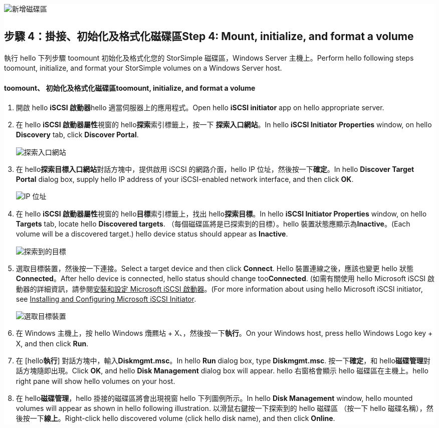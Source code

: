    ![新增磁碟區](./media/storsimple-virtual-array-deploy3-iscsi-setup/deployis20m.png)

## <a name="step-4-mount-initialize-and-format-a-volume"></a><span data-ttu-id="7288f-269">步驟 4：掛接、初始化及格式化磁碟區</span><span class="sxs-lookup"><span data-stu-id="7288f-269">Step 4: Mount, initialize, and format a volume</span></span>

<span data-ttu-id="7288f-270">執行 hello 下列步驟 toomount 初始化及格式化您的 StorSimple 磁碟區，Windows Server 主機上。</span><span class="sxs-lookup"><span data-stu-id="7288f-270">Perform hello following steps toomount, initialize, and format your StorSimple volumes on a Windows Server host.</span></span>

#### <a name="toomount-initialize-and-format-a-volume"></a><span data-ttu-id="7288f-271">toomount、 初始化及格式化磁碟區</span><span class="sxs-lookup"><span data-stu-id="7288f-271">toomount, initialize, and format a volume</span></span>

1. <span data-ttu-id="7288f-272">開啟 hello **iSCSI 啟動器**hello 適當伺服器上的應用程式。</span><span class="sxs-lookup"><span data-stu-id="7288f-272">Open hello **iSCSI initiator** app on hello appropriate server.</span></span>
2. <span data-ttu-id="7288f-273">在 hello **iSCSI 啟動器屬性**視窗的 hello**探索**索引標籤上，按一下 **探索入口網站**。</span><span class="sxs-lookup"><span data-stu-id="7288f-273">In hello **iSCSI Initiator Properties** window, on hello **Discovery** tab, click **Discover Portal**.</span></span>
   
    ![探索入口網站](./media/storsimple-virtual-array-deploy3-iscsi-setup/image22.png)
3. <span data-ttu-id="7288f-275">在 hello**探索目標入口網站**對話方塊中，提供啟用 iSCSI 的網路介面，hello IP 位址，然後按一下**確定**。</span><span class="sxs-lookup"><span data-stu-id="7288f-275">In hello **Discover Target Portal** dialog box, supply hello IP address of your iSCSI-enabled network interface, and then click **OK**.</span></span>
   
    ![IP 位址](./media/storsimple-virtual-array-deploy3-iscsi-setup/image23.png)
4. <span data-ttu-id="7288f-277">在 hello **iSCSI 啟動器屬性**視窗的 hello**目標**索引標籤上，找出 hello**探索目標**。</span><span class="sxs-lookup"><span data-stu-id="7288f-277">In hello **iSCSI Initiator Properties** window, on hello **Targets** tab, locate hello **Discovered targets**.</span></span> <span data-ttu-id="7288f-278">（每個磁碟區將是已探索到的目標）。hello 裝置狀態應顯示為**Inactive**。</span><span class="sxs-lookup"><span data-stu-id="7288f-278">(Each volume will be a discovered target.) hello device status should appear as **Inactive**.</span></span>
   
    ![探索到的目標](./media/storsimple-virtual-array-deploy3-iscsi-setup/image24.png)
5. <span data-ttu-id="7288f-280">選取目標裝置，然後按一下連接。</span><span class="sxs-lookup"><span data-stu-id="7288f-280">Select a target device and then click **Connect**.</span></span> <span data-ttu-id="7288f-281">Hello 裝置連線之後，應該也變更 hello 狀態**Connected**。</span><span class="sxs-lookup"><span data-stu-id="7288f-281">After hello device is connected, hello status should change too**Connected**.</span></span> <span data-ttu-id="7288f-282">(如需有關使用 hello Microsoft iSCSI 啟動器的詳細資訊，請參閱[安裝和設定 Microsoft iSCSI 啟動器][1]。</span><span class="sxs-lookup"><span data-stu-id="7288f-282">(For more information about using hello Microsoft iSCSI initiator, see [Installing and Configuring Microsoft iSCSI Initiator][1].</span></span>
   
    ![選取目標裝置](./media/storsimple-virtual-array-deploy3-iscsi-setup/image25.png)
6. <span data-ttu-id="7288f-284">在 Windows 主機上，按 hello Windows 爦羆坫 + X、，然後按一下**執行**。</span><span class="sxs-lookup"><span data-stu-id="7288f-284">On your Windows host, press hello Windows Logo key + X, and then click **Run**.</span></span>
7. <span data-ttu-id="7288f-285">在 [hello**執行**] 對話方塊中，輸入**Diskmgmt.msc**。</span><span class="sxs-lookup"><span data-stu-id="7288f-285">In hello **Run** dialog box, type **Diskmgmt.msc**.</span></span> <span data-ttu-id="7288f-286">按一下**確定**，和 hello**磁碟管理**對話方塊隨即出現。</span><span class="sxs-lookup"><span data-stu-id="7288f-286">Click **OK**, and hello **Disk Management** dialog box will appear.</span></span> <span data-ttu-id="7288f-287">hello 右窗格會顯示 hello 磁碟區在主機上。</span><span class="sxs-lookup"><span data-stu-id="7288f-287">hello right pane will show hello volumes on your host.</span></span>
8. <span data-ttu-id="7288f-288">在 hello**磁碟管理**，hello 掛接的磁碟區將會出現視窗 hello 下列圖例所示。</span><span class="sxs-lookup"><span data-stu-id="7288f-288">In hello **Disk Management** window, hello mounted volumes will appear as shown in hello following illustration.</span></span> <span data-ttu-id="7288f-289">以滑鼠右鍵按一下探索到的 hello 磁碟區 （按一下 hello 磁碟名稱），然後按一下**線上**。</span><span class="sxs-lookup"><span data-stu-id="7288f-289">Right-click hello discovered volume (click hello disk name), and then click **Online**.</span></span>

[1]: https://technet.microsoft.com/library/ee338480(WS.10).aspx